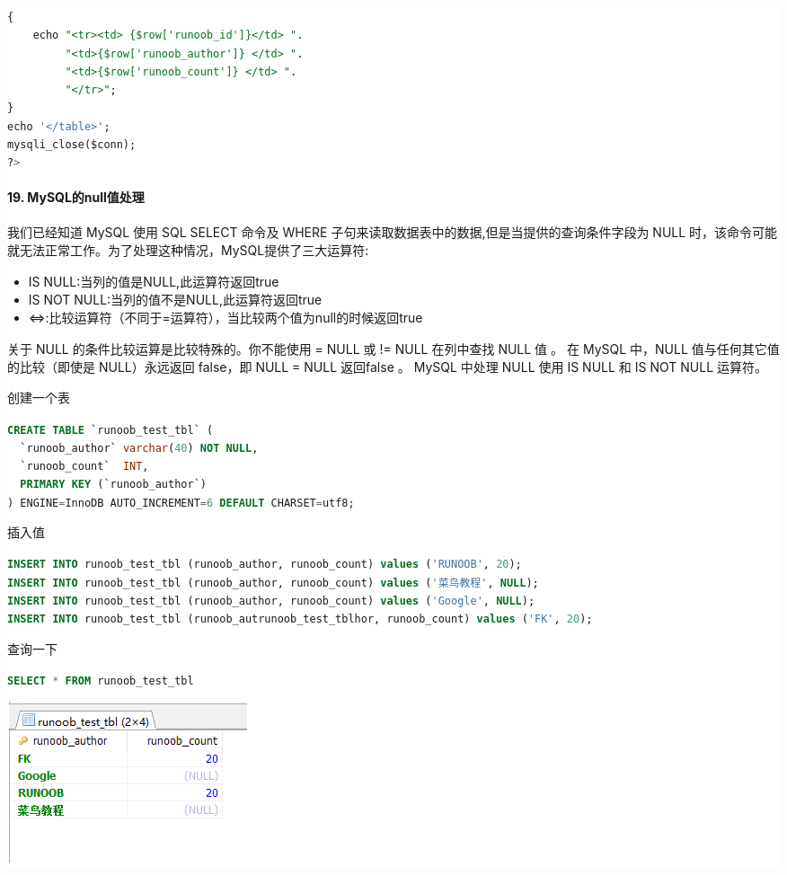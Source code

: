 ```sql
{
    echo "<tr><td> {$row['runoob_id']}</td> ".
         "<td>{$row['runoob_author']} </td> ".
         "<td>{$row['runoob_count']} </td> ".
         "</tr>";
}
echo '</table>';
mysqli_close($conn);
?>
```


#### 19. MySQL的null值处理
我们已经知道 MySQL 使用 SQL SELECT 命令及 WHERE 子句来读取数据表中的数据,但是当提供的查询条件字段为 NULL 时，该命令可能就无法正常工作。为了处理这种情况，MySQL提供了三大运算符:
- IS NULL:当列的值是NULL,此运算符返回true
- IS NOT NULL:当列的值不是NULL,此运算符返回true
- <=>:比较运算符（不同于=运算符），当比较两个值为null的时候返回true

关于 NULL 的条件比较运算是比较特殊的。你不能使用 = NULL 或 != NULL 在列中查找 NULL 值 。
在 MySQL 中，NULL 值与任何其它值的比较（即使是 NULL）永远返回 false，即 NULL = NULL 返回false 。
MySQL 中处理 NULL 使用 IS NULL 和 IS NOT NULL 运算符。

创建一个表
```sql
CREATE TABLE `runoob_test_tbl` (
  `runoob_author` varchar(40) NOT NULL,
  `runoob_count`  INT,
  PRIMARY KEY (`runoob_author`)
) ENGINE=InnoDB AUTO_INCREMENT=6 DEFAULT CHARSET=utf8;
```
插入值
```sql
INSERT INTO runoob_test_tbl (runoob_author, runoob_count) values ('RUNOOB', 20);
INSERT INTO runoob_test_tbl (runoob_author, runoob_count) values ('菜鸟教程', NULL);
INSERT INTO runoob_test_tbl (runoob_author, runoob_count) values ('Google', NULL);
INSERT INTO runoob_test_tbl (runoob_autrunoob_test_tblhor, runoob_count) values ('FK', 20);
```

查询一下
```sql
SELECT * FROM runoob_test_tbl
```
![](MYSQLStudy-1/13.png)
